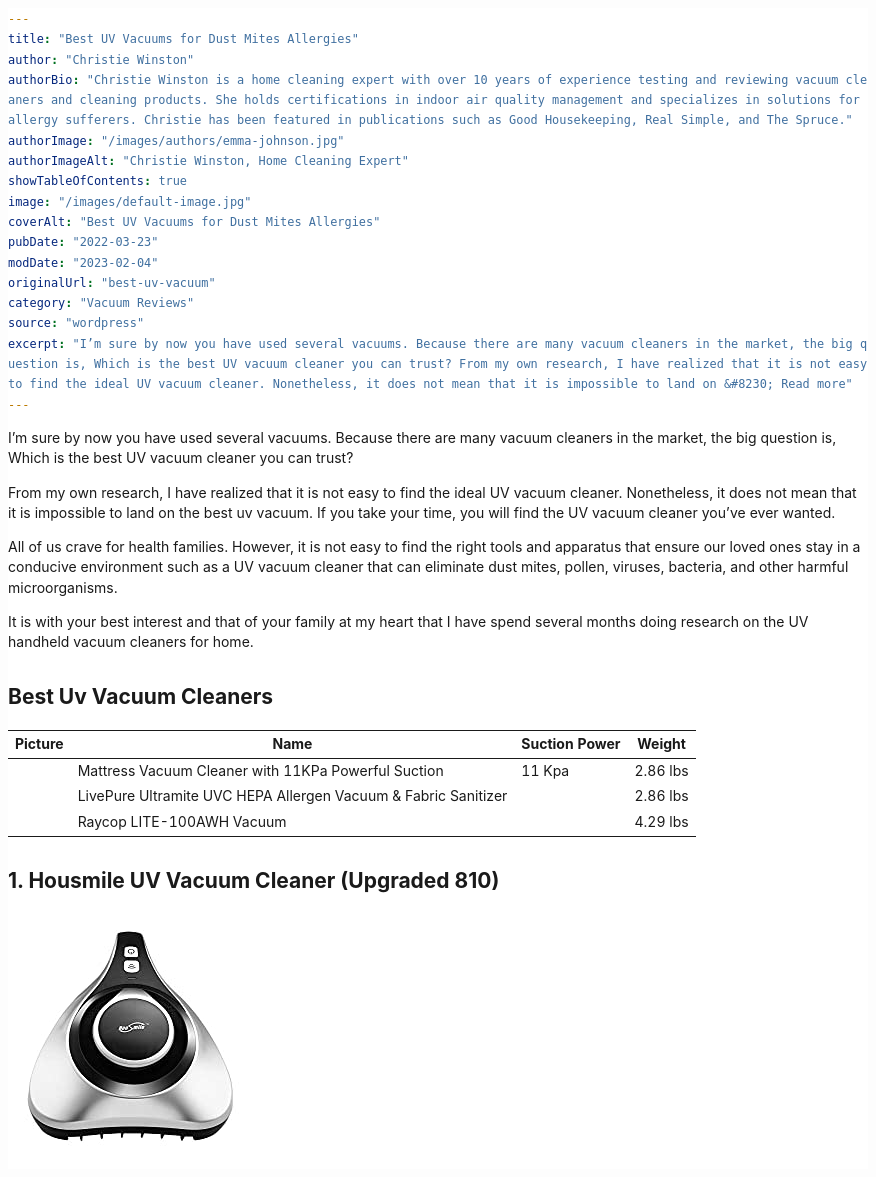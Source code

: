 ```yaml
---
title: "Best UV Vacuums for Dust Mites Allergies"
author: "Christie Winston"
authorBio: "Christie Winston is a home cleaning expert with over 10 years of experience testing and reviewing vacuum cleaners and cleaning products. She holds certifications in indoor air quality management and specializes in solutions for allergy sufferers. Christie has been featured in publications such as Good Housekeeping, Real Simple, and The Spruce."
authorImage: "/images/authors/emma-johnson.jpg"
authorImageAlt: "Christie Winston, Home Cleaning Expert"
showTableOfContents: true
image: "/images/default-image.jpg"
coverAlt: "Best UV Vacuums for Dust Mites Allergies"
pubDate: "2022-03-23"
modDate: "2023-02-04"
originalUrl: "best-uv-vacuum"
category: "Vacuum Reviews"
source: "wordpress"
excerpt: "I’m sure by now you have used several vacuums. Because there are many vacuum cleaners in the market, the big question is, Which is the best UV vacuum cleaner you can trust? From my own research, I have realized that it is not easy to find the ideal UV vacuum cleaner. Nonetheless, it does not mean that it is impossible to land on &#8230; Read more"
---
```


I’m sure by now you have used several vacuums. Because there are many vacuum cleaners in the market, the big question is, Which is the best UV vacuum cleaner you can trust?

From my own research, I have realized that it is not easy to find the ideal UV vacuum cleaner. Nonetheless, it does not mean that it is impossible to land on the best uv vacuum. If you take your time, you will find the UV vacuum cleaner you’ve ever wanted.

All of us crave for health families. However, it is not easy to find the right tools and apparatus that ensure our loved ones stay in a conducive environment such as a UV vacuum cleaner that can eliminate dust mites, pollen, viruses, bacteria, and other harmful microorganisms.

It is with your best interest and that of your family at my heart that I have spend several months doing research on the UV handheld vacuum cleaners for home.

## Best Uv Vacuum Cleaners

| Picture | Name | Suction Power | Weight |
|---|---|---|---|
|  | Mattress Vacuum Cleaner with 11KPa Powerful Suction | 11 Kpa | 2.86 lbs |
|  | LivePure Ultramite UVC HEPA Allergen Vacuum & Fabric Sanitizer |  | 2.86 lbs |
|  | Raycop LITE-100AWH Vacuum |  | 4.29 lbs |

## **1\. Housmile UV Vacuum Cleaner (Upgraded 810)**

[![best uv vacuum](images/Housmile-Mattress-UV-Vacuum-Cleaner.jpg)](https://www.amazon.com/gp/product/B08NTHYLJ4/ref=as_li_tl?ie=UTF8&camp=1789&creative=9325&creativeASIN=B08NTHYLJ4&linkCode=am2&tag=bestofvacuum2-20&linkId=8c624b73e391828192c4712b06f88ea9)